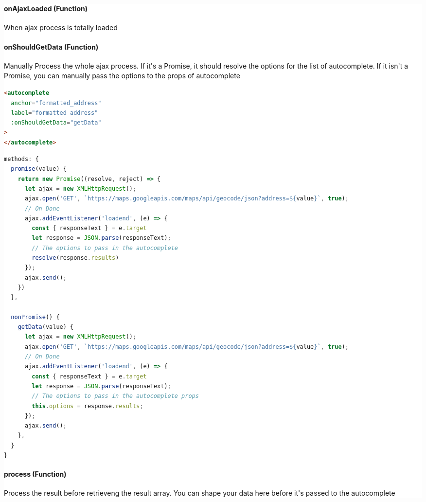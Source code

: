 #### onAjaxLoaded (Function)
When ajax process is totally loaded

#### onShouldGetData (Function)
Manually Process the whole ajax process. If it's a Promise, it should resolve the options for the list of autocomplete. If it isn't a Promise, you can manually pass the options to the props of autocomplete
```html
<autocomplete
  anchor="formatted_address"
  label="formatted_address"
  :onShouldGetData="getData"
>
</autocomplete>
```
```javascript
methods: {
  promise(value) {
    return new Promise((resolve, reject) => {
      let ajax = new XMLHttpRequest();
      ajax.open('GET', `https://maps.googleapis.com/maps/api/geocode/json?address=${value}`, true);
      // On Done
      ajax.addEventListener('loadend', (e) => {
        const { responseText } = e.target
        let response = JSON.parse(responseText);
        // The options to pass in the autocomplete
        resolve(response.results)
      });
      ajax.send();
    })
  },

  nonPromise() {
    getData(value) {
      let ajax = new XMLHttpRequest();
      ajax.open('GET', `https://maps.googleapis.com/maps/api/geocode/json?address=${value}`, true);
      // On Done
      ajax.addEventListener('loadend', (e) => {
        const { responseText } = e.target
        let response = JSON.parse(responseText);
        // The options to pass in the autocomplete props
        this.options = response.results;
      });
      ajax.send();
    },
  }
}
```

#### process (Function)
Process the result before retrieveng the result array. You can shape your data here before it's passed to the autocomplete
